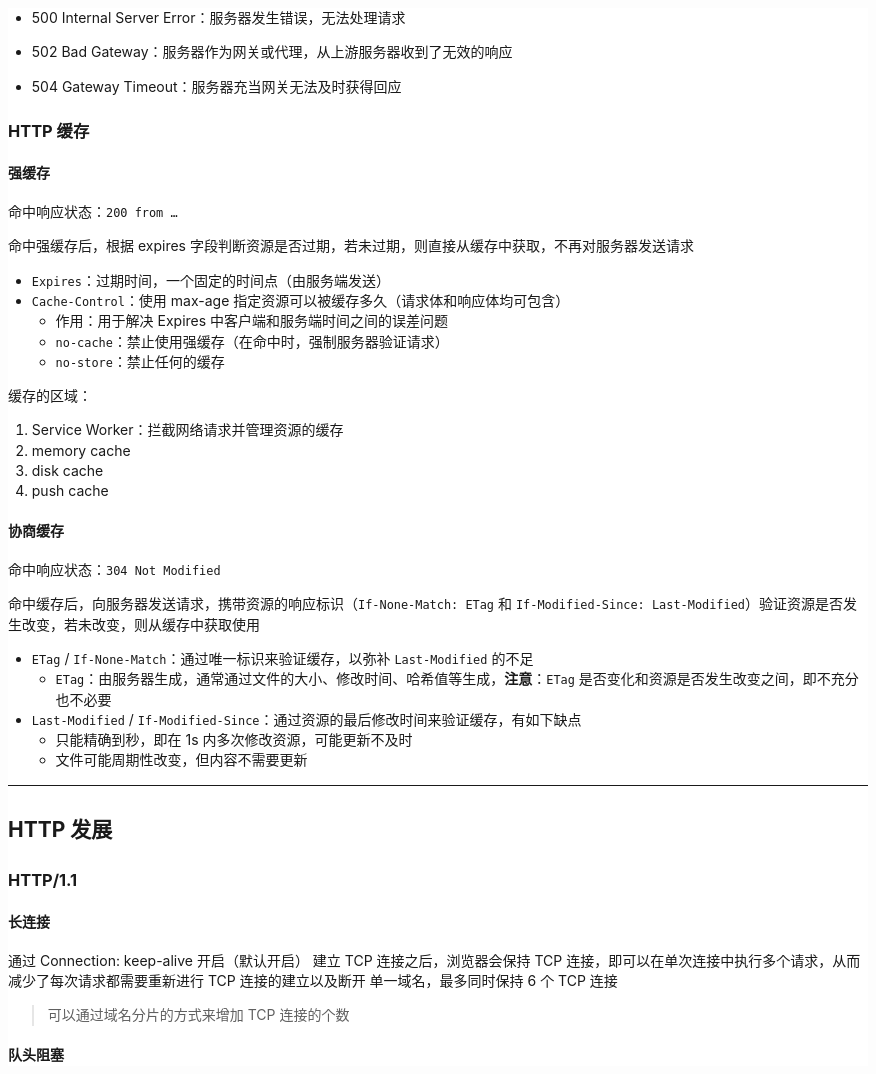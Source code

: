   - 500 Internal Server Error：服务器发生错误，无法处理请求

  - 502 Bad Gateway：服务器作为网关或代理，从上游服务器收到了无效的响应
  
  - 504 Gateway Timeout：服务器充当网关无法及时获得回应

### HTTP 缓存

#### 强缓存

命中响应状态：`200 from …`

命中强缓存后，根据 expires 字段判断资源是否过期，若未过期，则直接从缓存中获取，不再对服务器发送请求

- `Expires`：过期时间，一个固定的时间点（由服务端发送）
- `Cache-Control`：使用 max-age 指定资源可以被缓存多久（请求体和响应体均可包含）
  - 作用：用于解决 Expires 中客户端和服务端时间之间的误差问题
  - `no-cache`：禁止使用强缓存（在命中时，强制服务器验证请求）
  - `no-store`：禁止任何的缓存

缓存的区域：

1. Service Worker：拦截网络请求并管理资源的缓存
2. memory cache
3. disk cache
4. push cache

#### 协商缓存

命中响应状态：`304 Not Modified`

命中缓存后，向服务器发送请求，携带资源的响应标识（`If-None-Match: ETag` 和 `If-Modified-Since: Last-Modified`）验证资源是否发生改变，若未改变，则从缓存中获取使用

- `ETag` / `If-None-Match`：通过唯一标识来验证缓存，以弥补 `Last-Modified` 的不足
  - `ETag`：由服务器生成，通常通过文件的大小、修改时间、哈希值等生成，**注意**：`ETag` 是否变化和资源是否发生改变之间，即不充分也不必要
- `Last-Modified` / `If-Modified-Since`：通过资源的最后修改时间来验证缓存，有如下缺点
  - 只能精确到秒，即在 1s 内多次修改资源，可能更新不及时
  - 文件可能周期性改变，但内容不需要更新

---

## HTTP 发展

### HTTP/1.1

#### 长连接

通过 Connection: keep-alive 开启（默认开启）
建立 TCP 连接之后，浏览器会保持 TCP 连接，即可以在单次连接中执行多个请求，从而减少了每次请求都需要重新进行 TCP 连接的建立以及断开
单一域名，最多同时保持 6 个 TCP 连接

> 可以通过域名分片的方式来增加 TCP 连接的个数

#### 队头阻塞
